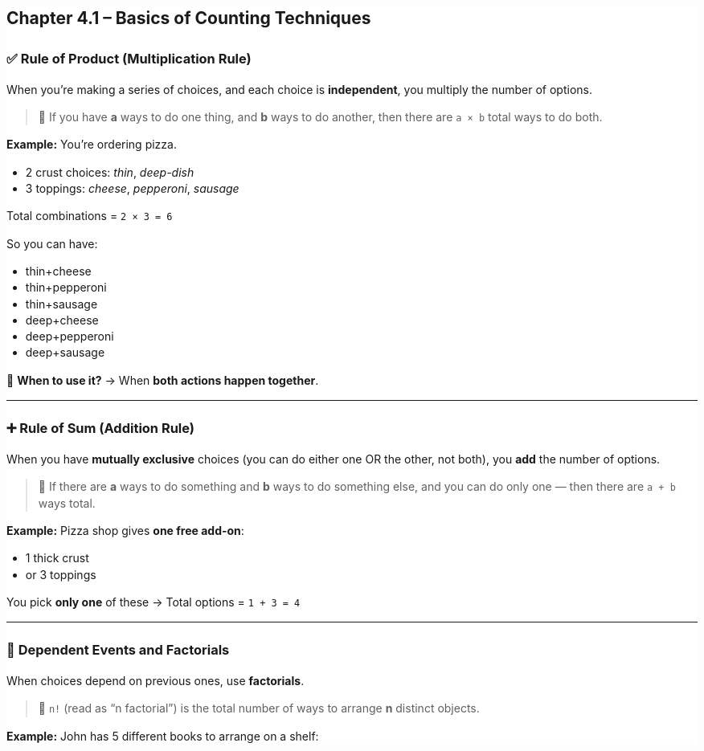 
## **Chapter 4.1 – Basics of Counting Techniques**

### ✅ **Rule of Product (Multiplication Rule)**

When you’re making a series of choices, and each choice is **independent**, you multiply the number of options.

> 🔸 If you have **a** ways to do one thing, and **b** ways to do another, then there are `a × b` total ways to do both.

**Example:**
You’re ordering pizza.

* 2 crust choices: *thin*, *deep-dish*
* 3 toppings: *cheese*, *pepperoni*, *sausage*

Total combinations = `2 × 3 = 6`

So you can have:

* thin+cheese
* thin+pepperoni
* thin+sausage
* deep+cheese
* deep+pepperoni
* deep+sausage

🎯 **When to use it?** → When **both actions happen together**.

---

### ➕ **Rule of Sum (Addition Rule)**

When you have **mutually exclusive** choices (you can do either one OR the other, not both), you **add** the number of options.

> 🔸 If there are **a** ways to do something and **b** ways to do something else, and you can do only one — then there are `a + b` ways total.

**Example:**
Pizza shop gives **one free add-on**:

* 1 thick crust
* or 3 toppings

You pick **only one** of these → Total options = `1 + 3 = 4`

---

### 🔄 **Dependent Events and Factorials**

When choices depend on previous ones, use **factorials**.

> 🔸 `n!` (read as “n factorial”) is the total number of ways to arrange **n** distinct objects.

**Example:**
John has 5 different books to arrange on a shelf:
